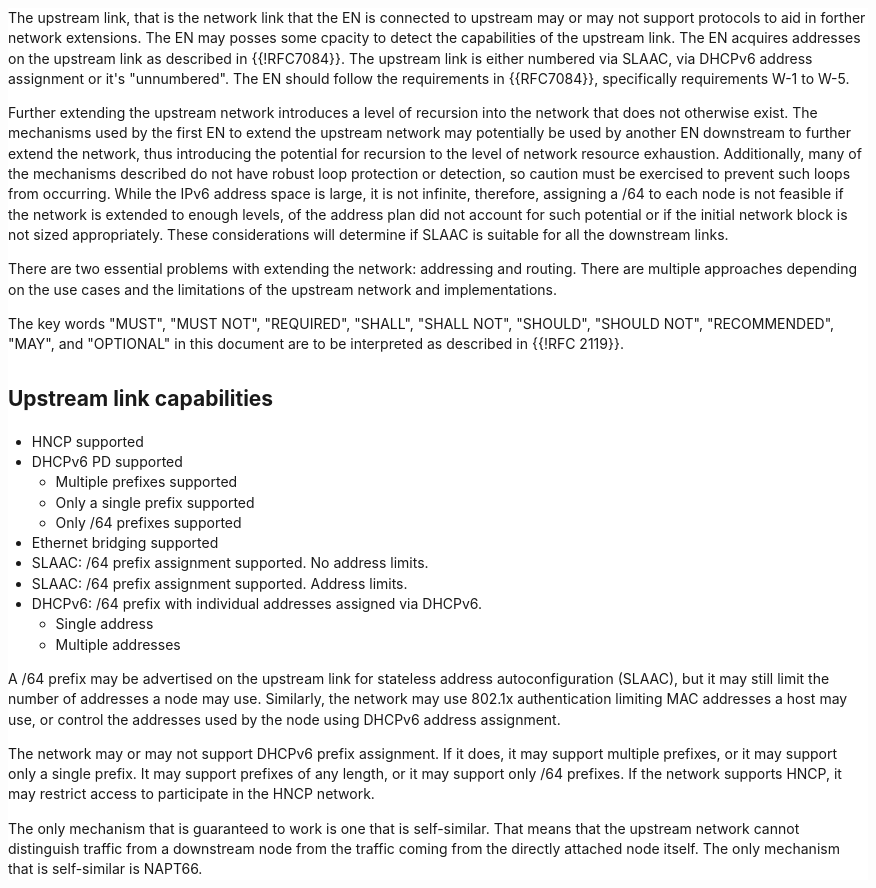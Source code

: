 The upstream link, that is the network link that the EN is connected to upstream may or may not support protocols to aid in forther network extensions. The EN may posses some cpacity to detect the capabilities of the upstream link.
The EN acquires addresses on the upstream link as described in {{!RFC7084}}. The upstream link is either numbered via SLAAC, via DHCPv6 address assignment or it's "unnumbered". The EN should follow the requirements in {{RFC7084}}, specifically requirements W-1 to W-5.

Further extending the upstream network introduces a level of recursion into the network that does not otherwise exist. The mechanisms used by the first EN to extend the upstream network may potentially be used by another EN downstream to further extend the network, thus introducing the potential for recursion to the level of network resource exhaustion. Additionally, many of the mechanisms described do not have robust loop protection or detection, so caution must be exercised to prevent such loops from occurring. While the IPv6 address space is large, it is not infinite, therefore, assigning a /64 to each node is not feasible if the network is extended to enough levels, of the address plan did not account for such potential or if the initial network block is not sized appropriately. These considerations will determine if SLAAC is suitable for all the downstream links.

There are two essential problems with extending the network: addressing and routing. There are multiple approaches depending on the use cases and the limitations of the upstream network and implementations.

The key words "MUST", "MUST NOT", "REQUIRED", "SHALL", "SHALL
NOT", "SHOULD", "SHOULD NOT", "RECOMMENDED",  "MAY", and
"OPTIONAL" in this document are to be interpreted as described in
{{!RFC 2119}}.

## Upstream link capabilities

- HNCP supported
- DHCPv6 PD supported
    - Multiple prefixes supported
    - Only a single prefix supported
    - Only /64 prefixes supported
- Ethernet bridging supported
- SLAAC: /64 prefix assignment supported. No address limits.
- SLAAC: /64 prefix assignment supported. Address limits.
- DHCPv6: /64 prefix with individual addresses assigned via DHCPv6.
    - Single address
    - Multiple addresses

A /64 prefix may be advertised on the upstream link for stateless address autoconfiguration (SLAAC), but it may still limit the number of addresses a node may use. Similarly, the network may use 802.1x authentication limiting MAC addresses a host may use, or control the addresses used by the node using DHCPv6 address assignment.

The network may or may not support DHCPv6 prefix assignment. If it does, it may support multiple prefixes, or it may support only a single prefix. It may support prefixes of any length, or it may support only /64 prefixes. If the network supports HNCP, it may restrict access to participate in the HNCP network.

The only mechanism that is guaranteed to work is one that is self-similar. That means that the upstream network cannot distinguish traffic from a downstream node from the traffic coming from the directly attached node itself. The only mechanism that is self-similar is NAPT66.
